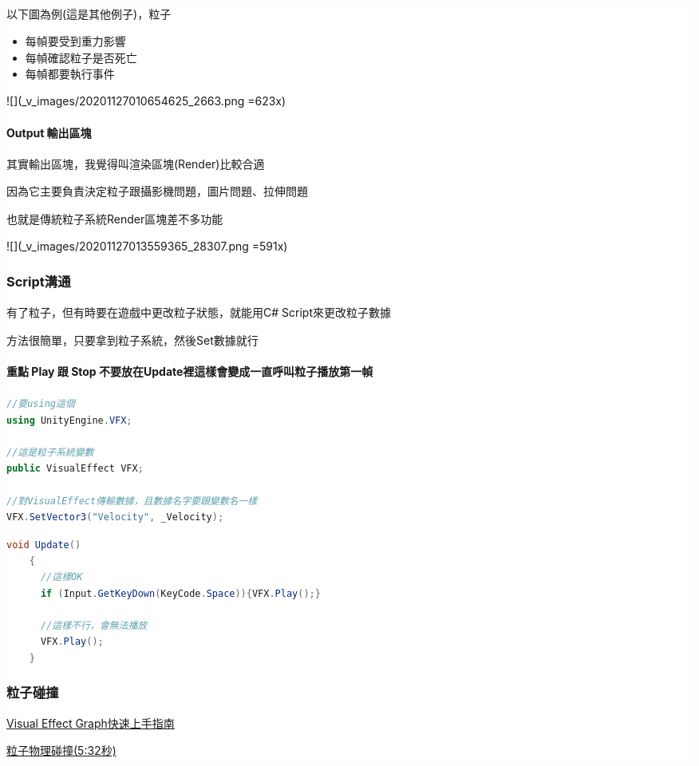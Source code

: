 以下圖為例(這是其他例子)，粒子
- 每幀要受到重力影響
- 每幀確認粒子是否死亡
- 每幀都要執行事件


![](_v_images/20201127010654625_2663.png =623x)


#### Output 輸出區塊

其實輸出區塊，我覺得叫渲染區塊(Render)比較合適

因為它主要負責決定粒子跟攝影機問題，圖片問題、拉伸問題

也就是傳統粒子系統Render區塊差不多功能

![](_v_images/20201127013559365_28307.png =591x)


### Script溝通

有了粒子，但有時要在遊戲中更改粒子狀態，就能用C# Script來更改粒子數據

方法很簡單，只要拿到粒子系統，然後Set數據就行

#### **重點 Play 跟 Stop 不要放在Update裡這樣會變成一直呼叫粒子播放第一幀**

```csharp
//要using這個
using UnityEngine.VFX;

//這是粒子系統變數
public VisualEffect VFX;

//對VisualEffect傳輸數據，且數據名字要跟變數名一樣
VFX.SetVector3("Velocity", _Velocity);
```

```csharp
void Update()
    {
      //這樣OK
      if (Input.GetKeyDown(KeyCode.Space)){VFX.Play();}

      //這樣不行，會無法播放
      VFX.Play();
    }
```

### 粒子碰撞

[Visual Effect Graph快速上手指南](https://medium.com/akatsuki-taiwan-technology/unity-visual-effect-graph快速上手指南-a1906346ed30)

[粒子物理碰撞(5:32秒)](https://www.youtube.com/watch?v=w56xGS5P_X8)
